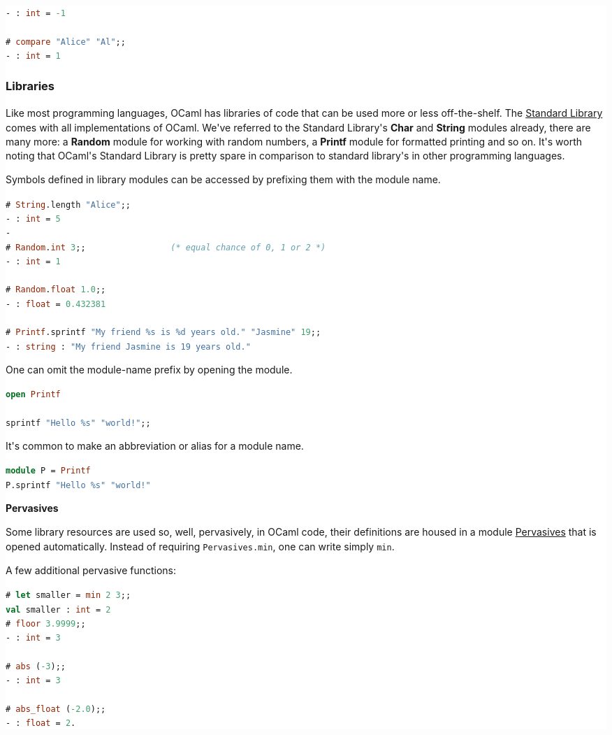 ```ocaml
- : int = -1

# compare "Alice" "Al";;
- : int = 1
```

### Libraries

Like most programming languages, OCaml has libraries of code that can be used more or less off-the-shelf. The [Standard Library](http://caml.inria.fr/pub/docs/manual-ocaml/stdlib.html) comes with all implementations of OCaml. We've referred to the Standard Library's **Char** and **String** modules already, there are many more: a **Random** module for working with random numbers, a  **Printf** module for formatted printing and so on. It's worth noting that OCaml's Standard Library is pretty spare in comparison to standard library's in other programming languages.

Symbols defined in library modules can be accessed by prefixing them with the module name.

```ocaml
# String.length "Alice";;
- : int = 5
-
# Random.int 3;;                 (* equal chance of 0, 1 or 2 *)
- : int = 1

# Random.float 1.0;;
- : float = 0.432381

# Printf.sprintf "My friend %s is %d years old." "Jasmine" 19;;
- : string : "My friend Jasmine is 19 years old."
```

One can omit the module-name prefix by opening the module.

```ocaml
open Printf

sprintf "Hello %s" "world!";;
```

It's common to make an abbreviation or alias for a module name.
```ocaml
module P = Printf
P.sprintf "Hello %s" "world!"
```

**Pervasives**

Some library resources are used so, well, pervasively, in OCaml code, their definitions are housed in a module [Pervasives](http://caml.inria.fr/pub/docs/manual-ocaml/libref/Pervasives.html) that is opened automatically. Instead of requiring `Pervasives.min`, one can write simply `min`. 

A few additional pervasive functions:

```ocaml
# let smaller = min 2 3;;
val smaller : int = 2
# floor 3.9999;;
- : int = 3

# abs (-3);;
- : int = 3

# abs_float (-2.0);;
- : float = 2.
```
